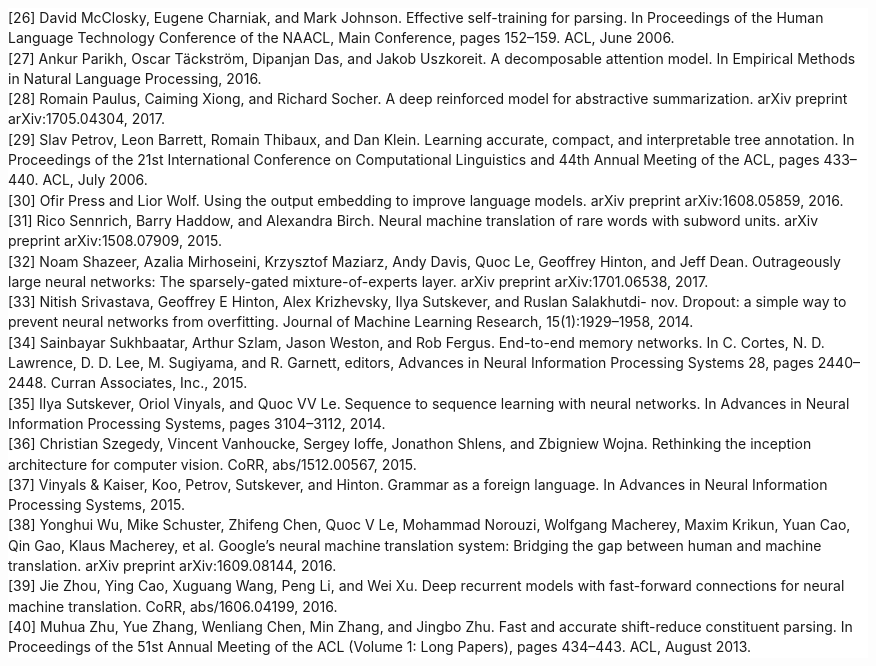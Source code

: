[26] David McClosky, Eugene Charniak, and Mark Johnson. Effective self-training for parsing. In Proceedings of the Human Language Technology Conference of the NAACL, Main Conference, pages 152–159. ACL, June 2006.  
[27] Ankur Parikh, Oscar Täckström, Dipanjan Das, and Jakob Uszkoreit. A decomposable attention model. In Empirical Methods in Natural Language Processing, 2016.  
[28] Romain Paulus, Caiming Xiong, and Richard Socher. A deep reinforced model for abstractive summarization. arXiv preprint arXiv:1705.04304, 2017.  
[29] Slav Petrov, Leon Barrett, Romain Thibaux, and Dan Klein. Learning accurate, compact, and interpretable tree annotation. In Proceedings of the 21st International Conference on Computational Linguistics and 44th Annual Meeting of the ACL, pages 433–440. ACL, July 2006.  
[30] Ofir Press and Lior Wolf. Using the output embedding to improve language models. arXiv preprint arXiv:1608.05859, 2016.  
[31] Rico Sennrich, Barry Haddow, and Alexandra Birch. Neural machine translation of rare words with subword units. arXiv preprint arXiv:1508.07909, 2015.  
[32] Noam Shazeer, Azalia Mirhoseini, Krzysztof Maziarz, Andy Davis, Quoc Le, Geoffrey Hinton, and Jeff Dean. Outrageously large neural networks: The sparsely-gated mixture-of-experts layer. arXiv preprint arXiv:1701.06538, 2017.  
[33] Nitish Srivastava, Geoffrey E Hinton, Alex Krizhevsky, Ilya Sutskever, and Ruslan Salakhutdi- nov. Dropout: a simple way to prevent neural networks from overfitting. Journal of Machine Learning Research, 15(1):1929–1958, 2014.  
[34] Sainbayar Sukhbaatar, Arthur Szlam, Jason Weston, and Rob Fergus. End-to-end memory networks. In C. Cortes, N. D. Lawrence, D. D. Lee, M. Sugiyama, and R. Garnett, editors, Advances in Neural Information Processing Systems 28, pages 2440–2448. Curran Associates, Inc., 2015.  
[35] Ilya Sutskever, Oriol Vinyals, and Quoc VV Le. Sequence to sequence learning with neural networks. In Advances in Neural Information Processing Systems, pages 3104–3112, 2014.  
[36] Christian Szegedy, Vincent Vanhoucke, Sergey Ioffe, Jonathon Shlens, and Zbigniew Wojna. Rethinking the inception architecture for computer vision. CoRR, abs/1512.00567, 2015.  
[37] Vinyals & Kaiser, Koo, Petrov, Sutskever, and Hinton. Grammar as a foreign language. In Advances in Neural Information Processing Systems, 2015.  
[38] Yonghui Wu, Mike Schuster, Zhifeng Chen, Quoc V Le, Mohammad Norouzi, Wolfgang Macherey, Maxim Krikun, Yuan Cao, Qin Gao, Klaus Macherey, et al. Google’s neural machine translation system: Bridging the gap between human and machine translation. arXiv preprint arXiv:1609.08144, 2016.  
[39] Jie Zhou, Ying Cao, Xuguang Wang, Peng Li, and Wei Xu. Deep recurrent models with fast-forward connections for neural machine translation. CoRR, abs/1606.04199, 2016.  
[40] Muhua Zhu, Yue Zhang, Wenliang Chen, Min Zhang, and Jingbo Zhu. Fast and accurate shift-reduce constituent parsing. In Proceedings of the 51st Annual Meeting of the ACL (Volume 1: Long Papers), pages 434–443. ACL, August 2013.
